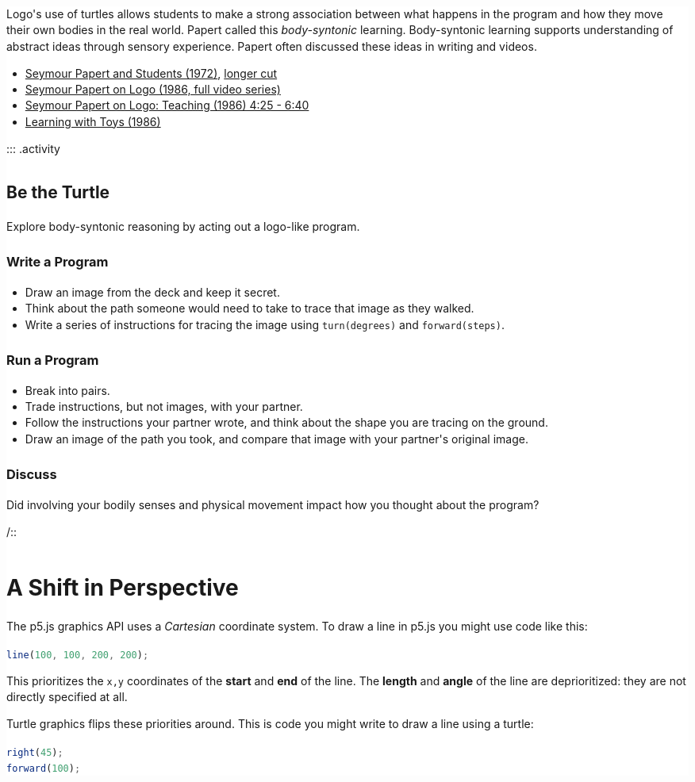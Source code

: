 Logo's use of turtles allows students to make a strong association between what happens in the program and how they move their own bodies in the real world. Papert called this _body-syntonic_ learning. Body-syntonic learning supports understanding of abstract ideas through sensory experience. Papert often discussed these ideas in writing and videos.

- [Seymour Papert and Students (1972)](https://www.youtube.com/watch?v=5dZMgdqy7zY), [longer cut](https://www.youtube.com/watch?v=xMzojQFyMo0)
- [Seymour Papert on Logo (1986, full video series)](http://el.media.mit.edu/logo-foundation/resources/onlogo/index.html)
- [Seymour Papert on Logo: Teaching (1986) 4:25 - 6:40](https://youtu.be/ZG9cYhekB8A?t=4m25s)
- [Learning with Toys (1986)](https://www.youtube.com/watch?v=IhEovwWiniY)

::: .activity

## Be the Turtle

Explore body-syntonic reasoning by acting out a logo-like program.

### Write a Program

- Draw an image from the deck and keep it secret.
- Think about the path someone would need to take to trace that image as they walked.
- Write a series of instructions for tracing the image using `turn(degrees)` and `forward(steps)`.

### Run a Program

- Break into pairs.
- Trade instructions, but not images, with your partner.
- Follow the instructions your partner wrote, and think about the shape you are tracing on the ground.
- Draw an image of the path you took, and compare that image with your partner's original image.

### Discuss

Did involving your bodily senses and physical movement impact how you thought about the program?

/::

# A Shift in Perspective

The p5.js graphics API uses a _Cartesian_ coordinate system. To draw a line in p5.js you might use code like this:

```javascript
line(100, 100, 200, 200);
```

This prioritizes the `x,y` coordinates of the **start** and **end** of the line. The **length** and **angle** of the line are deprioritized: they are not directly specified at all.

Turtle graphics flips these priorities around. This is code you might write to draw a line using a turtle:

```javascript
right(45);
forward(100);
```
